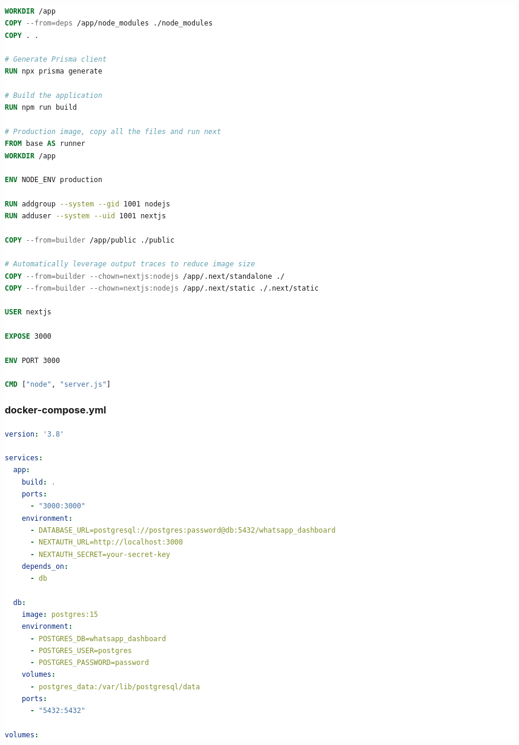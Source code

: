 ```dockerfile
WORKDIR /app
COPY --from=deps /app/node_modules ./node_modules
COPY . .

# Generate Prisma client
RUN npx prisma generate

# Build the application
RUN npm run build

# Production image, copy all the files and run next
FROM base AS runner
WORKDIR /app

ENV NODE_ENV production

RUN addgroup --system --gid 1001 nodejs
RUN adduser --system --uid 1001 nextjs

COPY --from=builder /app/public ./public

# Automatically leverage output traces to reduce image size
COPY --from=builder --chown=nextjs:nodejs /app/.next/standalone ./
COPY --from=builder --chown=nextjs:nodejs /app/.next/static ./.next/static

USER nextjs

EXPOSE 3000

ENV PORT 3000

CMD ["node", "server.js"]
```

### docker-compose.yml

```yaml
version: '3.8'

services:
  app:
    build: .
    ports:
      - "3000:3000"
    environment:
      - DATABASE_URL=postgresql://postgres:password@db:5432/whatsapp_dashboard
      - NEXTAUTH_URL=http://localhost:3000
      - NEXTAUTH_SECRET=your-secret-key
    depends_on:
      - db

  db:
    image: postgres:15
    environment:
      - POSTGRES_DB=whatsapp_dashboard
      - POSTGRES_USER=postgres
      - POSTGRES_PASSWORD=password
    volumes:
      - postgres_data:/var/lib/postgresql/data
    ports:
      - "5432:5432"

volumes:
```